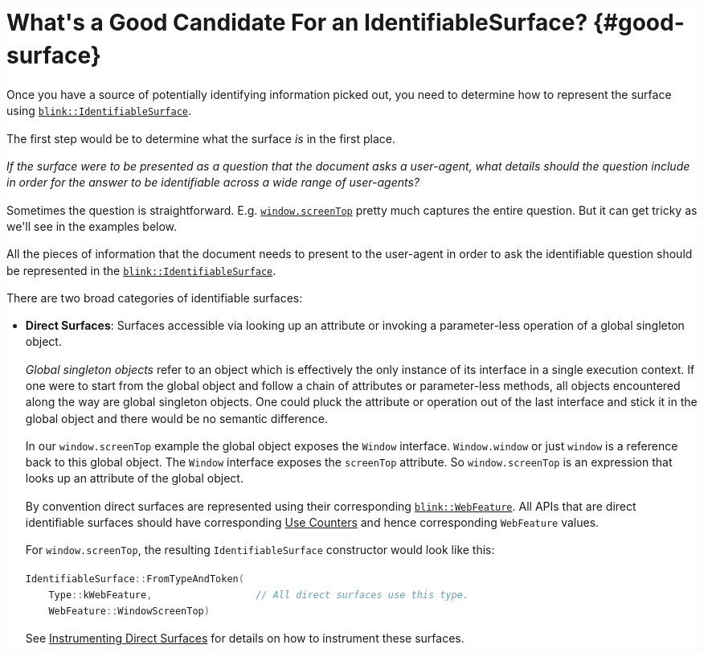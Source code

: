 # What's a Good Candidate For an IdentifiableSurface? {#good-surface}

Once you have a source of potentially identifying information picked out, you
need to determine how to represent the surface using
[`blink::IdentifiableSurface`].

The first step would be to determine what the surface *is* in the first place.

_If the surface were to be presented as a question that the document asks
a user-agent, what details should the question include in order for the answer
to be identifiable across a wide range of user-agents?_

Sometimes the question is straightforward. E.g. [`window.screenTop`] pretty much
captures the entire question. But it can get tricky as we'll see in the
examples below.

All the pieces of information that the document needs to present to the
user-agent in order to ask the identifiable question should be represented in
the [`blink::IdentifiableSurface`].

There are two broad categories of identifiable surfaces:

*  **Direct Surfaces**: Surfaces accessible via looking up an attribute or
   invoking a parameter-less operation of a global singleton object.

   *Global singleton objects* refer to an object which is effectively the only
   instance of its interface in a single execution context. If one were to
   start from the global object and follow a chain of attributes or
   parameter-less methods, all objects encountered along the way are global
   singleton objects. One could pluck the attribute or operation out of the
   last interface and stick it in the global object and there would be no
   semantic difference.

   In our `window.screenTop` example the global object exposes the `Window`
   interface. `Window.window` or just `window` is a reference back to this
   global object. The `Window` interface exposes the `screenTop` attribute. So
   `window.screenTop` is an expression that looks up an attribute of the global
   object.

   By convention direct surfaces are represented using their corresponding
   [`blink::WebFeature`]. All APIs that are direct identifiable surfaces should
   have corresponding [Use Counters] and hence corresponding `WebFeature`
   values.

   For `window.screenTop`, the resulting `IdentifiableSurface` constructor
   would look like this:

   ```cpp
   IdentifiableSurface::FromTypeAndToken(
       Type::kWebFeature,                  // All direct surfaces use this type.
       WebFeature::WindowScreenTop)
   ```

   See [Instrumenting Direct Surfaces] for details on how to instrument
   these surfaces.


[`blink::IdentifiableSurface`]: ../../third_party/blink/public/common/privacy_budget/identifiable_surface.h
[`blink::WebFeature`]: ../../third_party/blink/public/mojom/web_feature/web_feature.mojom
[`decodingInfo()`]: https://www.w3.org/TR/media-capabilities/#dom-mediacapabilities-decodinginfo
[`HTMLMediaElement.canPlayType()`]: https://developer.mozilla.org/en-US/docs/Web/API/HTMLMediaElement/canPlayType
[`MediaCapabilitiesInfo`]: https://www.w3.org/TR/media-capabilities/#dictdef-mediacapabilitiesinfo
[`MediaDecodingConfiguration`]: https://developer.mozilla.org/en-US/docs/Web/API/MediaDecodingConfiguration
[`MediaDevices.getUserMedia`]: https://developer.mozilla.org/en-US/docs/Web/API/MediaDevices/getUserMedia
[`MediaStream.getAudioTracks`]: https://developer.mozilla.org/en-US/docs/Web/API/MediaStream/getAudioTracks
[`MediaStream`]: https://developer.mozilla.org/en-US/docs/Web/API/MediaStream
[`MediaStreamConstraints`]: https://developer.mozilla.org/en-US/docs/Web/API/MediaTrackConstraints
[`MediaStreamTrack.getCapabilities`]: https://developer.mozilla.org/en-US/docs/Web/API/MediaStreamTrack/getCapabilities
[`MediaStreamTrack`]: https://developer.mozilla.org/en-US/docs/Web/API/MediaStreamTrack
[`NetworkInformation.saveData`]: https://developer.mozilla.org/en-US/docs/Web/API/NetworkInformation/saveData
[`window.screenTop`]: https://developer.mozilla.org/en-US/docs/Web/API/Window/screenTop
[Adding a Surface Type]: privacy_budget_instrumentation.md#adding-a-surface-type
[direct surface]: privacy_budget_glossary.md#directsurface
[Instrumentation]: privacy_budget_instrumentation.md
[Instrumenting Direct Surfaces]: privacy_budget_instrumentation.md#annotating-direct-surfaces
[Media Capabilities API]: https://developer.mozilla.org/en-US/docs/Web/API/Media_Capabilities_API
[Media Streams API]: https://developer.mozilla.org/en-US/docs/Web/API/Media_Streams_API
[this doesn't scale]: https://thecooperreview.com/10-tricks-appear-smart-meetings/
[Use Counters]: ../use_counter_wiki.md